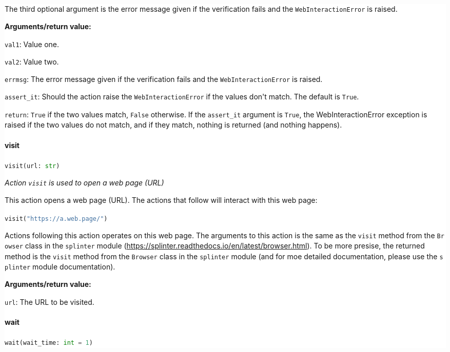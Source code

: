 The third optional argument is the error message given if the
verification fails and the `WebInteractionError` is
raised.

**Arguments/return value:**

`val1`: Value one.

`val2`: Value two.

`errmsg`: The error message given if the verification fails
and the `WebInteractionError` is raised.

`assert_it`: Should the action raise the `WebInteractionError`
if the values don't match. The default is `True`.

`return`: `True` if the two values match, `False`
otherwise. If the `assert_it` argument is `True`, the
WebInteractionError exception is raised if the two values do
not match, and if they match, nothing is returned (and nothing
happens).



#### <a id="visit"></a>visit


```python
visit(url: str)
```

*Action `visit` is used to open a web page (URL)*

This action opens a web page (URL). The actions that follow
will interact with this web page:

```python
visit("https://a.web.page/")
```

Actions following this action operates on this web page. The
arguments to this action is the same as the `visit` method
from the `Browser` class in the `splinter` module
(https://splinter.readthedocs.io/en/latest/browser.html). To
be more presise, the returned method is the `visit` method
from the `Browser` class in the `splinter` module (and for moe
detailed documentation, please use the `splinter` module
documentation).

**Arguments/return value:**

`url`: The URL to be visited.



#### <a id="wait"></a>wait


```python
wait(wait_time: int = 1)
```
